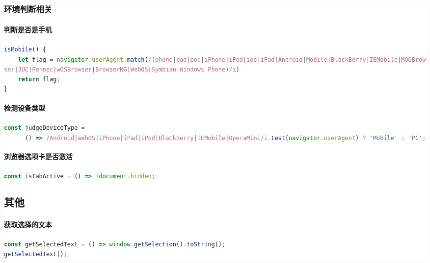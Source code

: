 ### 环境判断相关

#### 判断是否是手机

```javascript
isMobile() {
    let flag = navigator.userAgent.match(/(phone|pad|pod|iPhone|iPod|ios|iPad|Android|Mobile|BlackBerry|IEMobile|MQQBrowser|JUC|Fennec|wOSBrowser|BrowserNG|WebOS|Symbian|Windows Phone)/i)
    return flag;
}
```

#### 检测设备类型

```javascript
const judgeDeviceType =
      () => /Android|webOS|iPhone|iPad|iPod|BlackBerry|IEMobile|OperaMini/i.test(navigator.userAgent) ? 'Mobile' : 'PC';
```



#### 浏览器选项卡是否激活

```javascript
const isTabActive = () => !document.hidden; 
```

## 其他

#### 获取选择的文本

```javascript
const getSelectedText = () => window.getSelection().toString();
getSelectedText();
```







